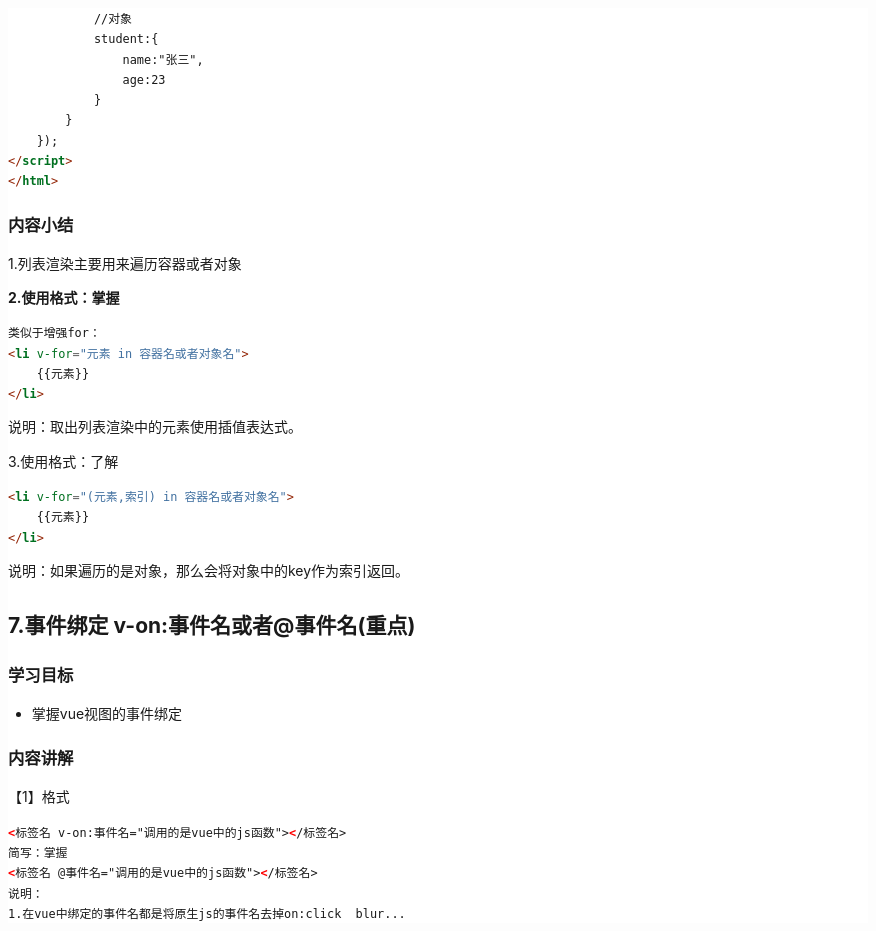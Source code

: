 ~~~html
            //对象
            student:{
                name:"张三",
                age:23
            }
        }
    });
</script>
</html>
~~~



### 内容小结

1.列表渲染主要用来遍历容器或者对象

**2.使用格式：掌握**

~~~html
类似于增强for：
<li v-for="元素 in 容器名或者对象名">
	{{元素}}
</li>
~~~

说明：取出列表渲染中的元素使用插值表达式。

3.使用格式：了解

~~~html
<li v-for="(元素,索引) in 容器名或者对象名">
	{{元素}}
</li>
~~~

说明：如果遍历的是对象，那么会将对象中的key作为索引返回。



## 7.事件绑定 v-on:事件名或者@事件名(重点)

### 学习目标

- 掌握vue视图的事件绑定


### 内容讲解

【1】格式

~~~html
<标签名 v-on:事件名="调用的是vue中的js函数"></标签名>
简写：掌握
<标签名 @事件名="调用的是vue中的js函数"></标签名>
说明：
1.在vue中绑定的事件名都是将原生js的事件名去掉on:click  blur...
~~~
